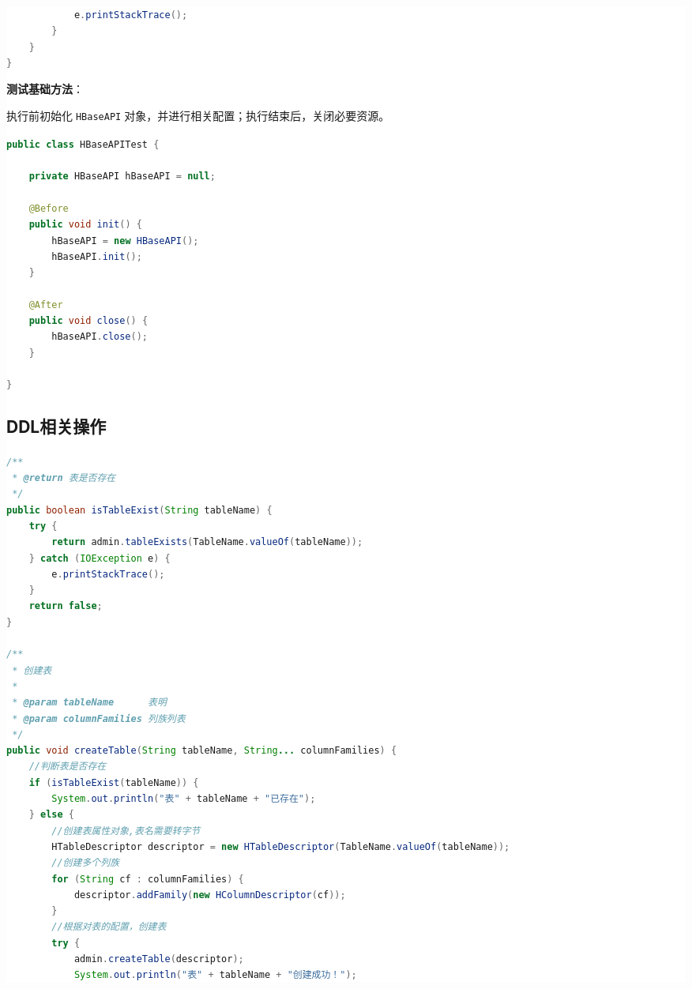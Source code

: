 ```java
            e.printStackTrace();
        }
    }
}
```

**测试基础方法**：

执行前初始化 `HBaseAPI` 对象，并进行相关配置；执行结束后，关闭必要资源。

```java
public class HBaseAPITest {

    private HBaseAPI hBaseAPI = null;

    @Before
    public void init() {
        hBaseAPI = new HBaseAPI();
        hBaseAPI.init();
    }

    @After
    public void close() {
        hBaseAPI.close();
    }

}
```

## DDL相关操作

```java
/**
 * @return 表是否存在
 */
public boolean isTableExist(String tableName) {
    try {
        return admin.tableExists(TableName.valueOf(tableName));
    } catch (IOException e) {
        e.printStackTrace();
    }
    return false;
}

/**
 * 创建表
 *
 * @param tableName      表明
 * @param columnFamilies 列族列表
 */
public void createTable(String tableName, String... columnFamilies) {
    //判断表是否存在
    if (isTableExist(tableName)) {
        System.out.println("表" + tableName + "已存在");
    } else {
        //创建表属性对象,表名需要转字节
        HTableDescriptor descriptor = new HTableDescriptor(TableName.valueOf(tableName));
        //创建多个列族
        for (String cf : columnFamilies) {
            descriptor.addFamily(new HColumnDescriptor(cf));
        }
        //根据对表的配置，创建表
        try {
            admin.createTable(descriptor);
            System.out.println("表" + tableName + "创建成功！");
```